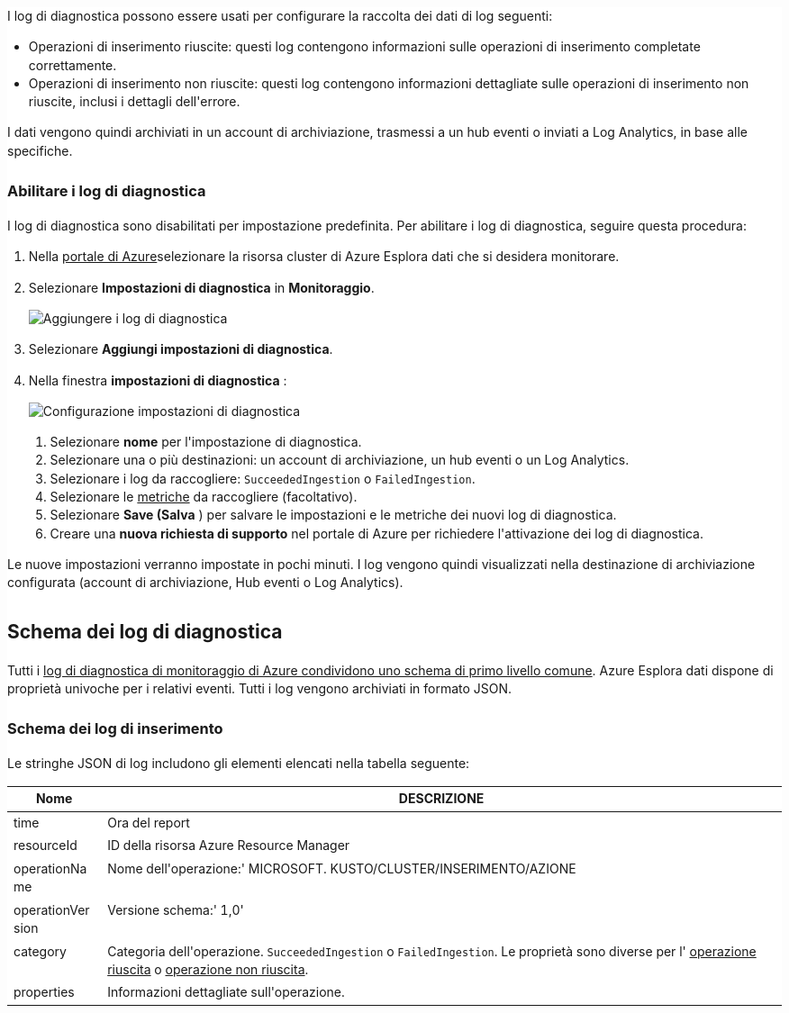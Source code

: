 I log di diagnostica possono essere usati per configurare la raccolta dei dati di log seguenti:
* Operazioni di inserimento riuscite: questi log contengono informazioni sulle operazioni di inserimento completate correttamente.
* Operazioni di inserimento non riuscite: questi log contengono informazioni dettagliate sulle operazioni di inserimento non riuscite, inclusi i dettagli dell'errore. 

I dati vengono quindi archiviati in un account di archiviazione, trasmessi a un hub eventi o inviati a Log Analytics, in base alle specifiche.

### <a name="enable-diagnostic-logs"></a>Abilitare i log di diagnostica

I log di diagnostica sono disabilitati per impostazione predefinita. Per abilitare i log di diagnostica, seguire questa procedura:

1. Nella [portale di Azure](https://portal.azure.com)selezionare la risorsa cluster di Azure Esplora dati che si desidera monitorare.
1. Selezionare **Impostazioni di diagnostica** in **Monitoraggio**.
  
    ![Aggiungere i log di diagnostica](media/using-diagnostic-logs/add-diagnostic-logs.png)

1. Selezionare **Aggiungi impostazioni di diagnostica**.
1. Nella finestra **impostazioni di diagnostica** :
 
    ![Configurazione impostazioni di diagnostica](media/using-diagnostic-logs/configure-diagnostics-settings.png) 

    1. Selezionare **nome** per l'impostazione di diagnostica.
    1. Selezionare una o più destinazioni: un account di archiviazione, un hub eventi o un Log Analytics.
    1. Selezionare i log da raccogliere: `SucceededIngestion` o `FailedIngestion`.
    1. Selezionare le [metriche](using-metrics.md) da raccogliere (facoltativo).   
    1. Selezionare **Save (Salva** ) per salvare le impostazioni e le metriche dei nuovi log di diagnostica.
    1. Creare una **nuova richiesta di supporto** nel portale di Azure per richiedere l'attivazione dei log di diagnostica.

Le nuove impostazioni verranno impostate in pochi minuti. I log vengono quindi visualizzati nella destinazione di archiviazione configurata (account di archiviazione, Hub eventi o Log Analytics). 

## <a name="diagnostic-logs-schema"></a>Schema dei log di diagnostica

Tutti i [log di diagnostica di monitoraggio di Azure condividono uno schema di primo livello comune](/azure/azure-monitor/platform/diagnostic-logs-schema). Azure Esplora dati dispone di proprietà univoche per i relativi eventi. Tutti i log vengono archiviati in formato JSON.

### <a name="ingestion-logs-schema"></a>Schema dei log di inserimento

Le stringhe JSON di log includono gli elementi elencati nella tabella seguente:

|Nome               |DESCRIZIONE
|---                |---
|time               |Ora del report
|resourceId         |ID della risorsa Azure Resource Manager
|operationName      |Nome dell'operazione:' MICROSOFT. KUSTO/CLUSTER/INSERIMENTO/AZIONE
|operationVersion   |Versione schema:' 1,0' 
|category           |Categoria dell'operazione. `SucceededIngestion` o `FailedIngestion`. Le proprietà sono diverse per l' [operazione riuscita](#successful-ingestion-operation-log) o [operazione non riuscita](#failed-ingestion-operation-log).
|properties         |Informazioni dettagliate sull'operazione.
